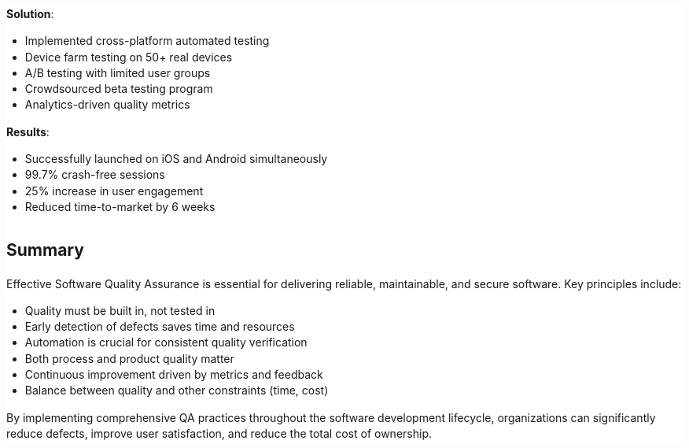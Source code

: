 **Solution**:
- Implemented cross-platform automated testing
- Device farm testing on 50+ real devices
- A/B testing with limited user groups
- Crowdsourced beta testing program
- Analytics-driven quality metrics

**Results**:
- Successfully launched on iOS and Android simultaneously
- 99.7% crash-free sessions
- 25% increase in user engagement
- Reduced time-to-market by 6 weeks

## Summary

Effective Software Quality Assurance is essential for delivering reliable, maintainable, and secure software. Key principles include:

- Quality must be built in, not tested in
- Early detection of defects saves time and resources
- Automation is crucial for consistent quality verification
- Both process and product quality matter
- Continuous improvement driven by metrics and feedback
- Balance between quality and other constraints (time, cost)

By implementing comprehensive QA practices throughout the software development lifecycle, organizations can significantly reduce defects, improve user satisfaction, and reduce the total cost of ownership. 
